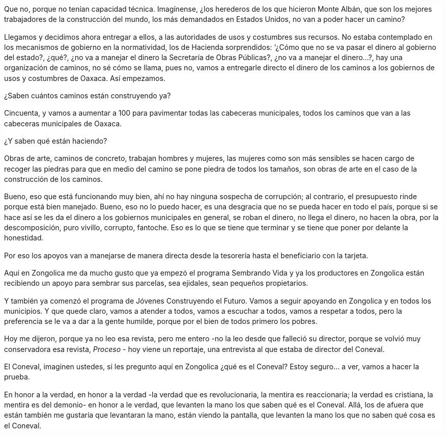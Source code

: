 Que no, porque no tenían capacidad técnica. Imagínense, ¿los herederos de los
que hicieron Monte Albán, que son los mejores trabajadores de la construcción
del mundo, los más demandados en Estados Unidos, no van a poder hacer un
camino?

Llegamos y decidimos ahora entregar a ellos, a las autoridades de usos y
costumbres sus recursos. No estaba contemplado en los mecanismos de gobierno
en la normatividad, los de Hacienda sorprendidos: ‘¿Cómo que no se va pasar el
dinero al gobierno del estado?, ¿qué?, ¿no va a manejar el dinero la
Secretaría de Obras Públicas?, ¿no va a manejar el dinero…?, hay una
organización de caminos, no sé cómo se llama, pues no, vamos a entregarle
directo el dinero de los caminos a los gobiernos de usos y costumbres de
Oaxaca. Así empezamos.

¿Saben cuántos caminos están construyendo ya?

Cincuenta, y vamos a aumentar a 100 para pavimentar todas las cabeceras
municipales, todos los caminos que van a las cabeceras municipales de Oaxaca.

¿Y saben qué están haciendo?

Obras de arte, caminos de concreto, trabajan hombres y mujeres, las mujeres
como son más sensibles se hacen cargo de recoger las piedras para que en medio
del camino se pone piedra de todos los tamaños, son obras de arte en el caso
de la construcción de los caminos.

Bueno, eso que está funcionando muy bien, ahí no hay ninguna sospecha de
corrupción; al contrario, el presupuesto rinde porque está bien manejado.
Bueno, eso no lo puedo hacer, es una desgracia que no se pueda hacer en todo
el país, porque si se hace así se les da el dinero a los gobiernos municipales
en general, se roban el dinero, no llega el dinero, no hacen la obra, por la
descomposición, puro vivillo, corrupto, fantoche. Eso es lo que se tiene que
terminar y se tiene que poner por delante la honestidad.

Por eso los apoyos van a manejarse de manera directa desde la tesorería hasta
el beneficiario con la tarjeta.

Aquí en Zongolica me da mucho gusto que ya empezó el programa Sembrando Vida y
ya los productores en Zongolica están recibiendo un apoyo para sembrar sus
parcelas, sea ejidales, sean pequeños propietarios.

Y también ya comenzó el programa de Jóvenes Construyendo el Futuro. Vamos a
seguir apoyando en Zongolica y en todos los municipios. Y que quede claro,
vamos a atender a todos, vamos a escuchar a todos, vamos a respetar a todos,
pero la preferencia se le va a dar a la gente humilde, porque por el bien de
todos primero los pobres.

Hoy me dijeron, porque ya no leo esa revista, pero me entero -no la leo desde
que falleció su director, porque se volvió muy conservadora esa revista,
_Proceso_ \- hoy viene un reportaje, una entrevista al que estaba de director
del Coneval.

El Coneval, imaginen ustedes, si les pregunto aquí en Zongolica ¿qué es el
Coneval? Estoy seguro… a ver, vamos a hacer la prueba.

En honor a la verdad, en honor a la verdad -la verdad que es revolucionaria,
la mentira es reaccionaria; la verdad es cristiana, la mentira es del demonio-
en honor a le verdad, que levanten la mano los que saben qué es el Coneval.
Allá, los de afuera que están también me gustaría que levantaran la mano,
están viendo la pantalla, que levanten la mano los que no saben qué cosa es el
Coneval.
